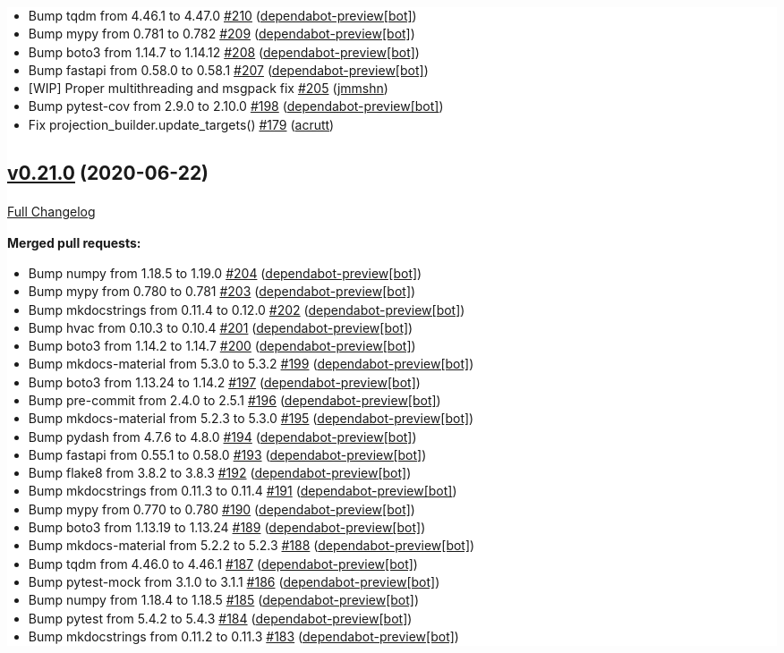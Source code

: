 - Bump tqdm from 4.46.1 to 4.47.0 [\#210](https://github.com/materialsproject/maggma/pull/210) ([dependabot-preview[bot]](https://github.com/apps/dependabot-preview))
- Bump mypy from 0.781 to 0.782 [\#209](https://github.com/materialsproject/maggma/pull/209) ([dependabot-preview[bot]](https://github.com/apps/dependabot-preview))
- Bump boto3 from 1.14.7 to 1.14.12 [\#208](https://github.com/materialsproject/maggma/pull/208) ([dependabot-preview[bot]](https://github.com/apps/dependabot-preview))
- Bump fastapi from 0.58.0 to 0.58.1 [\#207](https://github.com/materialsproject/maggma/pull/207) ([dependabot-preview[bot]](https://github.com/apps/dependabot-preview))
- \[WIP\] Proper multithreading and msgpack fix [\#205](https://github.com/materialsproject/maggma/pull/205) ([jmmshn](https://github.com/jmmshn))
- Bump pytest-cov from 2.9.0 to 2.10.0 [\#198](https://github.com/materialsproject/maggma/pull/198) ([dependabot-preview[bot]](https://github.com/apps/dependabot-preview))
- Fix projection\_builder.update\_targets\(\) [\#179](https://github.com/materialsproject/maggma/pull/179) ([acrutt](https://github.com/acrutt))

## [v0.21.0](https://github.com/materialsproject/maggma/tree/v0.21.0) (2020-06-22)

[Full Changelog](https://github.com/materialsproject/maggma/compare/v0.20.0...v0.21.0)

**Merged pull requests:**

- Bump numpy from 1.18.5 to 1.19.0 [\#204](https://github.com/materialsproject/maggma/pull/204) ([dependabot-preview[bot]](https://github.com/apps/dependabot-preview))
- Bump mypy from 0.780 to 0.781 [\#203](https://github.com/materialsproject/maggma/pull/203) ([dependabot-preview[bot]](https://github.com/apps/dependabot-preview))
- Bump mkdocstrings from 0.11.4 to 0.12.0 [\#202](https://github.com/materialsproject/maggma/pull/202) ([dependabot-preview[bot]](https://github.com/apps/dependabot-preview))
- Bump hvac from 0.10.3 to 0.10.4 [\#201](https://github.com/materialsproject/maggma/pull/201) ([dependabot-preview[bot]](https://github.com/apps/dependabot-preview))
- Bump boto3 from 1.14.2 to 1.14.7 [\#200](https://github.com/materialsproject/maggma/pull/200) ([dependabot-preview[bot]](https://github.com/apps/dependabot-preview))
- Bump mkdocs-material from 5.3.0 to 5.3.2 [\#199](https://github.com/materialsproject/maggma/pull/199) ([dependabot-preview[bot]](https://github.com/apps/dependabot-preview))
- Bump boto3 from 1.13.24 to 1.14.2 [\#197](https://github.com/materialsproject/maggma/pull/197) ([dependabot-preview[bot]](https://github.com/apps/dependabot-preview))
- Bump pre-commit from 2.4.0 to 2.5.1 [\#196](https://github.com/materialsproject/maggma/pull/196) ([dependabot-preview[bot]](https://github.com/apps/dependabot-preview))
- Bump mkdocs-material from 5.2.3 to 5.3.0 [\#195](https://github.com/materialsproject/maggma/pull/195) ([dependabot-preview[bot]](https://github.com/apps/dependabot-preview))
- Bump pydash from 4.7.6 to 4.8.0 [\#194](https://github.com/materialsproject/maggma/pull/194) ([dependabot-preview[bot]](https://github.com/apps/dependabot-preview))
- Bump fastapi from 0.55.1 to 0.58.0 [\#193](https://github.com/materialsproject/maggma/pull/193) ([dependabot-preview[bot]](https://github.com/apps/dependabot-preview))
- Bump flake8 from 3.8.2 to 3.8.3 [\#192](https://github.com/materialsproject/maggma/pull/192) ([dependabot-preview[bot]](https://github.com/apps/dependabot-preview))
- Bump mkdocstrings from 0.11.3 to 0.11.4 [\#191](https://github.com/materialsproject/maggma/pull/191) ([dependabot-preview[bot]](https://github.com/apps/dependabot-preview))
- Bump mypy from 0.770 to 0.780 [\#190](https://github.com/materialsproject/maggma/pull/190) ([dependabot-preview[bot]](https://github.com/apps/dependabot-preview))
- Bump boto3 from 1.13.19 to 1.13.24 [\#189](https://github.com/materialsproject/maggma/pull/189) ([dependabot-preview[bot]](https://github.com/apps/dependabot-preview))
- Bump mkdocs-material from 5.2.2 to 5.2.3 [\#188](https://github.com/materialsproject/maggma/pull/188) ([dependabot-preview[bot]](https://github.com/apps/dependabot-preview))
- Bump tqdm from 4.46.0 to 4.46.1 [\#187](https://github.com/materialsproject/maggma/pull/187) ([dependabot-preview[bot]](https://github.com/apps/dependabot-preview))
- Bump pytest-mock from 3.1.0 to 3.1.1 [\#186](https://github.com/materialsproject/maggma/pull/186) ([dependabot-preview[bot]](https://github.com/apps/dependabot-preview))
- Bump numpy from 1.18.4 to 1.18.5 [\#185](https://github.com/materialsproject/maggma/pull/185) ([dependabot-preview[bot]](https://github.com/apps/dependabot-preview))
- Bump pytest from 5.4.2 to 5.4.3 [\#184](https://github.com/materialsproject/maggma/pull/184) ([dependabot-preview[bot]](https://github.com/apps/dependabot-preview))
- Bump mkdocstrings from 0.11.2 to 0.11.3 [\#183](https://github.com/materialsproject/maggma/pull/183) ([dependabot-preview[bot]](https://github.com/apps/dependabot-preview))